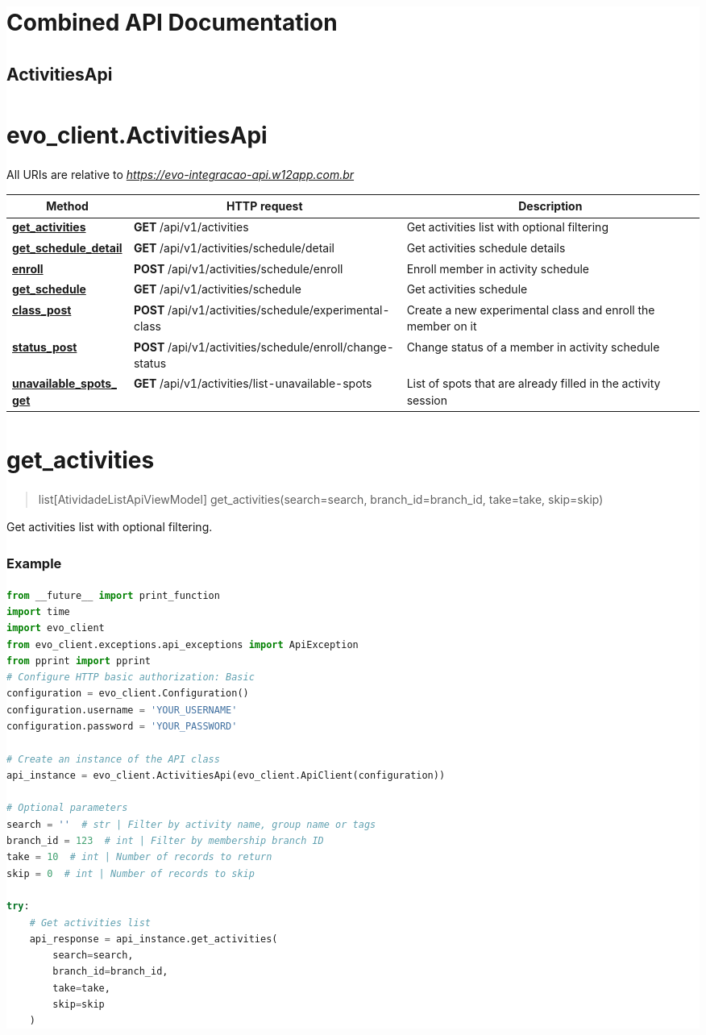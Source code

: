 # Combined API Documentation


## ActivitiesApi

# evo_client.ActivitiesApi

All URIs are relative to *https://evo-integracao-api.w12app.com.br*

Method | HTTP request | Description
------------- | ------------- | -------------
[**get_activities**](ActivitiesApi.md#get_activities) | **GET** /api/v1/activities | Get activities list with optional filtering
[**get_schedule_detail**](ActivitiesApi.md#get_schedule_detail) | **GET** /api/v1/activities/schedule/detail | Get activities schedule details
[**enroll**](ActivitiesApi.md#enroll) | **POST** /api/v1/activities/schedule/enroll | Enroll member in activity schedule
[**get_schedule**](ActivitiesApi.md#get_schedule) | **GET** /api/v1/activities/schedule | Get activities schedule
[**class_post**](ActivitiesApi.md#class_post) | **POST** /api/v1/activities/schedule/experimental-class | Create a new experimental class and enroll the member on it
[**status_post**](ActivitiesApi.md#status_post) | **POST** /api/v1/activities/schedule/enroll/change-status | Change status of a member in activity schedule
[**unavailable_spots_get**](ActivitiesApi.md#unavailable_spots_get) | **GET** /api/v1/activities/list-unavailable-spots | List of spots that are already filled in the activity session

# **get_activities**
> list[AtividadeListApiViewModel] get_activities(search=search, branch_id=branch_id, take=take, skip=skip)

Get activities list with optional filtering.

### Example
```python
from __future__ import print_function
import time
import evo_client
from evo_client.exceptions.api_exceptions import ApiException
from pprint import pprint
# Configure HTTP basic authorization: Basic
configuration = evo_client.Configuration()
configuration.username = 'YOUR_USERNAME'
configuration.password = 'YOUR_PASSWORD'

# Create an instance of the API class
api_instance = evo_client.ActivitiesApi(evo_client.ApiClient(configuration))

# Optional parameters
search = ''  # str | Filter by activity name, group name or tags
branch_id = 123  # int | Filter by membership branch ID
take = 10  # int | Number of records to return
skip = 0  # int | Number of records to skip

try:
    # Get activities list
    api_response = api_instance.get_activities(
        search=search,
        branch_id=branch_id,
        take=take,
        skip=skip
    )
```